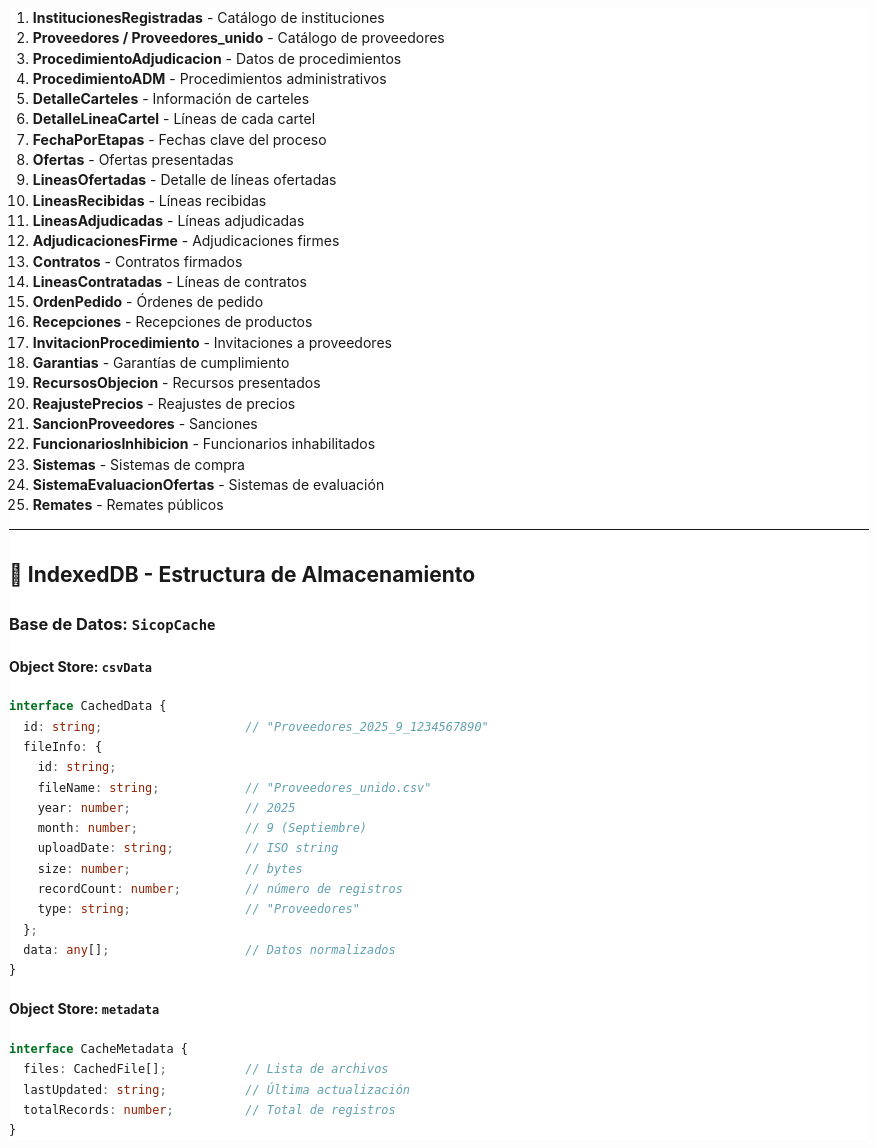 1. **InstitucionesRegistradas** - Catálogo de instituciones
2. **Proveedores / Proveedores_unido** - Catálogo de proveedores
3. **ProcedimientoAdjudicacion** - Datos de procedimientos
4. **ProcedimientoADM** - Procedimientos administrativos
5. **DetalleCarteles** - Información de carteles
6. **DetalleLineaCartel** - Líneas de cada cartel
7. **FechaPorEtapas** - Fechas clave del proceso
8. **Ofertas** - Ofertas presentadas
9. **LineasOfertadas** - Detalle de líneas ofertadas
10. **LineasRecibidas** - Líneas recibidas
11. **LineasAdjudicadas** - Líneas adjudicadas
12. **AdjudicacionesFirme** - Adjudicaciones firmes
13. **Contratos** - Contratos firmados
14. **LineasContratadas** - Líneas de contratos
15. **OrdenPedido** - Órdenes de pedido
16. **Recepciones** - Recepciones de productos
17. **InvitacionProcedimiento** - Invitaciones a proveedores
18. **Garantias** - Garantías de cumplimiento
19. **RecursosObjecion** - Recursos presentados
20. **ReajustePrecios** - Reajustes de precios
21. **SancionProveedores** - Sanciones
22. **FuncionariosInhibicion** - Funcionarios inhabilitados
23. **Sistemas** - Sistemas de compra
24. **SistemaEvaluacionOfertas** - Sistemas de evaluación
25. **Remates** - Remates públicos

---

## 💾 IndexedDB - Estructura de Almacenamiento

### Base de Datos: `SicopCache`

#### Object Store: `csvData`
```typescript
interface CachedData {
  id: string;                    // "Proveedores_2025_9_1234567890"
  fileInfo: {
    id: string;
    fileName: string;            // "Proveedores_unido.csv"
    year: number;                // 2025
    month: number;               // 9 (Septiembre)
    uploadDate: string;          // ISO string
    size: number;                // bytes
    recordCount: number;         // número de registros
    type: string;                // "Proveedores"
  };
  data: any[];                   // Datos normalizados
}
```

#### Object Store: `metadata`
```typescript
interface CacheMetadata {
  files: CachedFile[];           // Lista de archivos
  lastUpdated: string;           // Última actualización
  totalRecords: number;          // Total de registros
}
```
